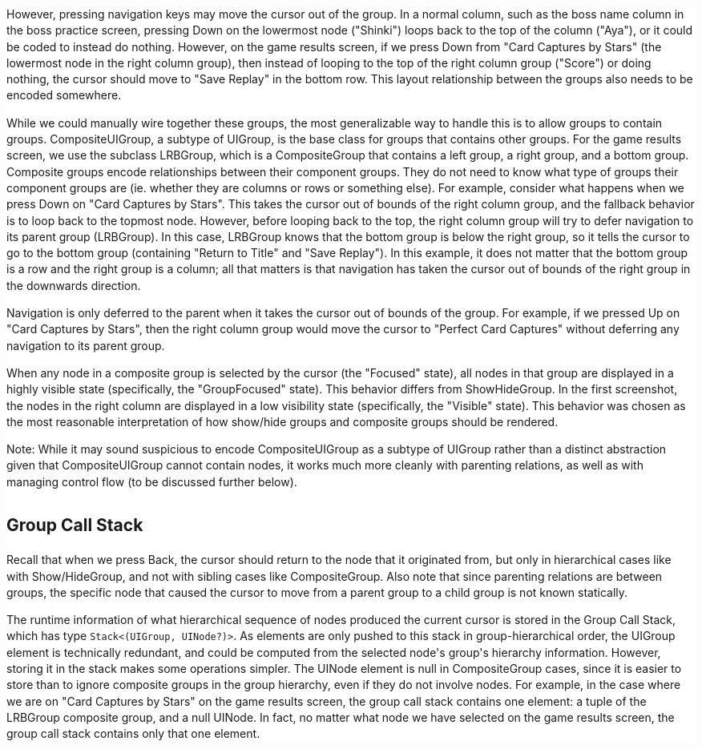 However, pressing navigation keys may move the cursor out of the group. In a normal column, such as the boss name column in the boss practice screen, pressing Down on the lowermost node ("Shinki") loops back to the top of the column ("Aya"), or it could be coded to instead do nothing. However, on the game results screen, if we press Down from "Card Captures by Stars" (the lowermost node in the right column group), then instead of looping to the top of the right column group ("Score") or doing nothing, the cursor should move to "Save Replay" in the bottom row. This layout relationship between the groups also needs to be encoded somewhere.  

While we could manually wire together these groups, the most generalizable way to handle this is to allow groups to contain groups. CompositeUIGroup, a subtype of UIGroup, is the base class for groups that contains other groups. For the game results screen, we use the subclass LRBGroup, which is a CompositeGroup that contains a left group, a right group, and a bottom group. Composite groups encode relationships between their component groups. They do not need to know what type of groups their component groups are (ie. whether they are columns or rows or something else). For example, consider what happens when we press Down on "Card Captures by Stars". This takes the cursor out of bounds of the right column group, and the fallback behavior is to loop back to the topmost node. However, before looping back to the top, the right column group will try to defer navigation to its parent group (LRBGroup). In this case, LRBGroup knows that the bottom group is below the right group, so it tells the cursor to go to the bottom group (containing "Return to Title" and "Save Replay"). In this example, it does not matter that the bottom group is a row and the right group is a column; all that matters is that navigation has taken the cursor out of bounds of the right group in the downwards direction.

Navigation is only deferred to the parent when it takes the cursor out of bounds of the group. For example, if we pressed Up on "Card Captures by Stars", then the right column group would move the cursor to "Perfect Card Captures" without deferring any navigation to its parent group.

When any node in a composite group is selected by the cursor (the "Focused" state), all nodes in that group are displayed in a highly visible state (specifically, the "GroupFocused" state). This behavior differs from ShowHideGroup. In the first screenshot, the nodes in the right column are displayed in a low visibility state (specifically, the "Visible" state). This behavior was chosen as the most reasonable interpretation of how show/hide groups and composite groups should be rendered.

Note: While it may sound suspicious to encode CompositeUIGroup as a subtype of UIGroup rather than a distinct abstraction given that CompositeUIGroup cannot contain nodes, it works much more cleanly with parenting relations, as well as with managing control flow (to be discussed further below).

## Group Call Stack

Recall that when we press Back, the cursor should return to the node that it originated from, but only in hierarchical cases like with Show/HideGroup, and not with sibling cases like CompositeGroup. Also note that since parenting relations are between groups, the specific node that caused the cursor to move from a parent group to a child group is not known statically. 

The runtime information of what hierarchical sequence of nodes produced the current cursor is stored in the Group Call Stack, which has type `Stack<(UIGroup, UINode?)>`. As elements are only pushed to this stack in group-hierarchical order, the UIGroup element is technically redundant, and could be computed from the selected node's group's hierarchy information. However, storing it in the stack makes some operations simpler. The UINode element is null in CompositeGroup cases, since it is easier to store than to ignore composite groups in the group hierarchy, even if they do not involve nodes. For example, in the case where we are on "Card Captures by Stars" on the game results screen, the group call stack contains one element: a tuple of the LRBGroup composite group, and a null UINode. In fact, no matter what node we have selected on the game results screen, the group call stack contains only that one element.
